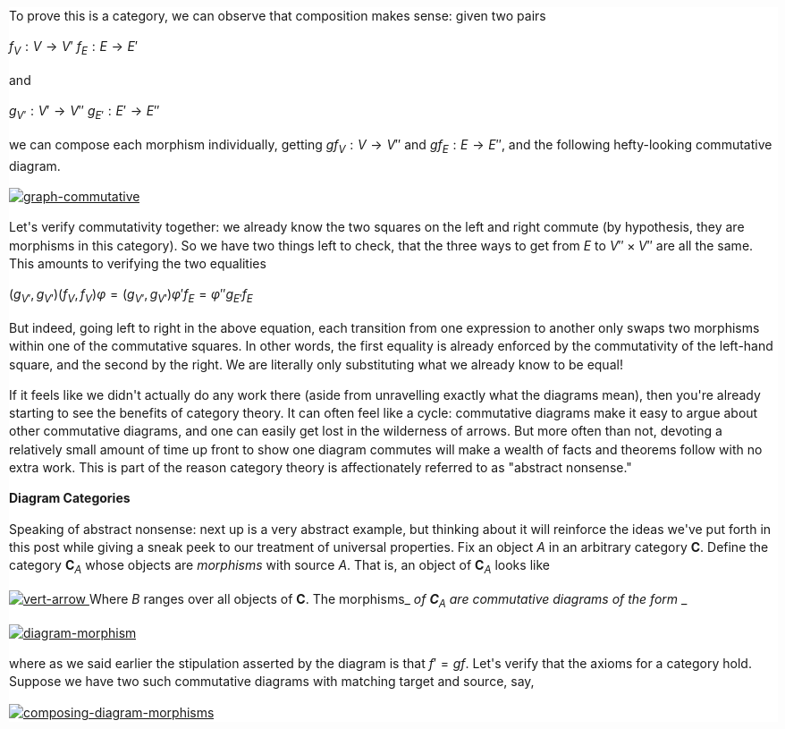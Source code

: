 To prove this is a category, we can observe that composition makes sense: given two pairs

$\displaystyle f_V:V \to V'$
$\displaystyle f_E: E \to E'$

and

$\displaystyle g_{V'}: V' \to V''$
$\displaystyle g_{E'}: E' \to E''$

we can compose each morphism individually, getting $gf_V: V \to V''$ and $gf_E: E \to E''$, and the following hefty-looking commutative diagram.

[![graph-commutative](http://jeremykun.files.wordpress.com/2013/02/graph-commutative1.png)
](http://jeremykun.files.wordpress.com/2013/02/graph-commutative1.png)

Let's verify commutativity together: we already know the two squares on the left and right commute (by hypothesis, they are morphisms in this category). So we have two things left to check, that the three ways to get from $E$ to $V'' \times V''$ are all the same. This amounts to verifying the two equalities

$\displaystyle (g_{V'}, g_{V'}) (f_V, f_V) \varphi = (g_{V'}, g_{V'}) \varphi' f_E = \varphi'' g_{E'} f_E$

But indeed, going left to right in the above equation, each transition from one expression to another only swaps two morphisms within one of the commutative squares. In other words, the first equality is already enforced by the commutativity of the left-hand square, and the second by the right. We are literally only substituting what we already know to be equal!

If it feels like we didn't actually do any work there (aside from unravelling exactly what the diagrams mean), then you're already starting to see the benefits of category theory. It can often feel like a cycle: commutative diagrams make it easy to argue about other commutative diagrams, and one can easily get lost in the wilderness of arrows. But more often than not, devoting a relatively small amount of time up front to show one diagram commutes will make a wealth of facts and theorems follow with no extra work. This is part of the reason category theory is affectionately referred to as "abstract nonsense."

**Diagram Categories**

Speaking of abstract nonsense: next up is a very abstract example, but thinking about it will reinforce the ideas we've put forth in this post while giving a sneak peek to our treatment of universal properties. Fix an object $A$ in an arbitrary category $\mathbf{C}$. Define the category $\mathbf{C}_A$ whose objects are _morphisms_ with source $A$. That is, an object of $\mathbf{C}_A$ looks like

[![vert-arrow](http://jeremykun.files.wordpress.com/2013/02/vert-arrow.png)
](http://jeremykun.files.wordpress.com/2013/02/vert-arrow.png)Where $B$ ranges over all objects of $\mathbf{C}$. The morphisms_ _of $\mathbf{C}_A$ are _commutative diagrams_ of the form_
_

[![diagram-morphism](http://jeremykun.files.wordpress.com/2013/02/diagram-morphism.png)
](http://jeremykun.files.wordpress.com/2013/02/diagram-morphism.png)

where as we said earlier the stipulation asserted by the diagram is that $f' = gf$. Let's verify that the axioms for a category hold. Suppose we have two such commutative diagrams with matching target and source, say,

[![composing-diagram-morphisms](http://jeremykun.files.wordpress.com/2013/02/composing-diagram-morphisms.png)
](http://jeremykun.files.wordpress.com/2013/02/composing-diagram-morphisms.png)
